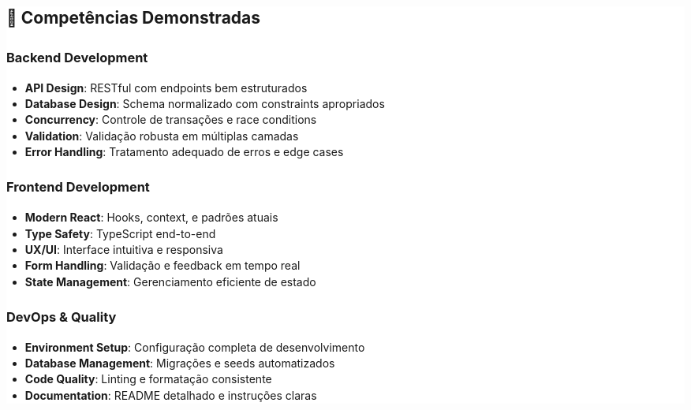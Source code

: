 ## 🎯 Competências Demonstradas

### Backend Development

- **API Design**: RESTful com endpoints bem estruturados
- **Database Design**: Schema normalizado com constraints apropriados
- **Concurrency**: Controle de transações e race conditions
- **Validation**: Validação robusta em múltiplas camadas
- **Error Handling**: Tratamento adequado de erros e edge cases

### Frontend Development

- **Modern React**: Hooks, context, e padrões atuais
- **Type Safety**: TypeScript end-to-end
- **UX/UI**: Interface intuitiva e responsiva
- **Form Handling**: Validação e feedback em tempo real
- **State Management**: Gerenciamento eficiente de estado

### DevOps & Quality

- **Environment Setup**: Configuração completa de desenvolvimento
- **Database Management**: Migrações e seeds automatizados
- **Code Quality**: Linting e formatação consistente
- **Documentation**: README detalhado e instruções claras

